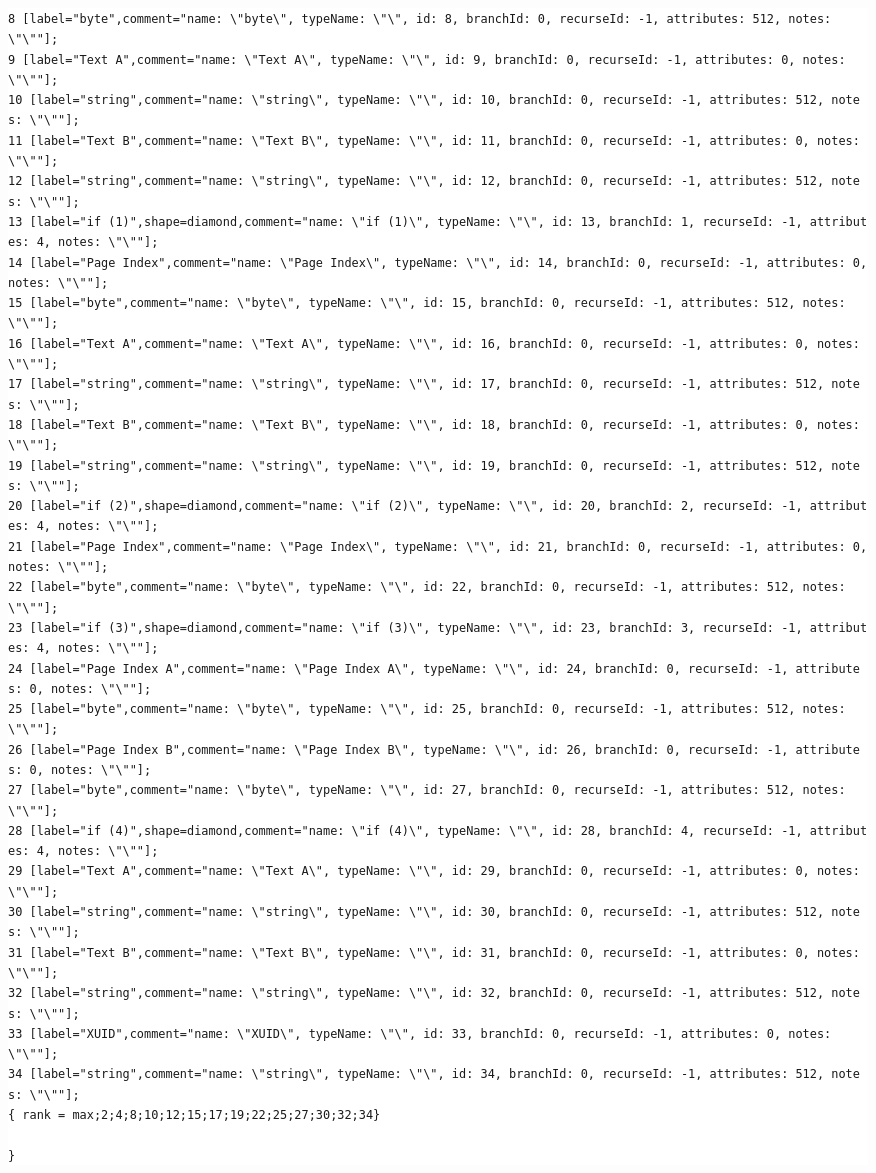 ```viz
8 [label="byte",comment="name: \"byte\", typeName: \"\", id: 8, branchId: 0, recurseId: -1, attributes: 512, notes: \"\""];
9 [label="Text A",comment="name: \"Text A\", typeName: \"\", id: 9, branchId: 0, recurseId: -1, attributes: 0, notes: \"\""];
10 [label="string",comment="name: \"string\", typeName: \"\", id: 10, branchId: 0, recurseId: -1, attributes: 512, notes: \"\""];
11 [label="Text B",comment="name: \"Text B\", typeName: \"\", id: 11, branchId: 0, recurseId: -1, attributes: 0, notes: \"\""];
12 [label="string",comment="name: \"string\", typeName: \"\", id: 12, branchId: 0, recurseId: -1, attributes: 512, notes: \"\""];
13 [label="if (1)",shape=diamond,comment="name: \"if (1)\", typeName: \"\", id: 13, branchId: 1, recurseId: -1, attributes: 4, notes: \"\""];
14 [label="Page Index",comment="name: \"Page Index\", typeName: \"\", id: 14, branchId: 0, recurseId: -1, attributes: 0, notes: \"\""];
15 [label="byte",comment="name: \"byte\", typeName: \"\", id: 15, branchId: 0, recurseId: -1, attributes: 512, notes: \"\""];
16 [label="Text A",comment="name: \"Text A\", typeName: \"\", id: 16, branchId: 0, recurseId: -1, attributes: 0, notes: \"\""];
17 [label="string",comment="name: \"string\", typeName: \"\", id: 17, branchId: 0, recurseId: -1, attributes: 512, notes: \"\""];
18 [label="Text B",comment="name: \"Text B\", typeName: \"\", id: 18, branchId: 0, recurseId: -1, attributes: 0, notes: \"\""];
19 [label="string",comment="name: \"string\", typeName: \"\", id: 19, branchId: 0, recurseId: -1, attributes: 512, notes: \"\""];
20 [label="if (2)",shape=diamond,comment="name: \"if (2)\", typeName: \"\", id: 20, branchId: 2, recurseId: -1, attributes: 4, notes: \"\""];
21 [label="Page Index",comment="name: \"Page Index\", typeName: \"\", id: 21, branchId: 0, recurseId: -1, attributes: 0, notes: \"\""];
22 [label="byte",comment="name: \"byte\", typeName: \"\", id: 22, branchId: 0, recurseId: -1, attributes: 512, notes: \"\""];
23 [label="if (3)",shape=diamond,comment="name: \"if (3)\", typeName: \"\", id: 23, branchId: 3, recurseId: -1, attributes: 4, notes: \"\""];
24 [label="Page Index A",comment="name: \"Page Index A\", typeName: \"\", id: 24, branchId: 0, recurseId: -1, attributes: 0, notes: \"\""];
25 [label="byte",comment="name: \"byte\", typeName: \"\", id: 25, branchId: 0, recurseId: -1, attributes: 512, notes: \"\""];
26 [label="Page Index B",comment="name: \"Page Index B\", typeName: \"\", id: 26, branchId: 0, recurseId: -1, attributes: 0, notes: \"\""];
27 [label="byte",comment="name: \"byte\", typeName: \"\", id: 27, branchId: 0, recurseId: -1, attributes: 512, notes: \"\""];
28 [label="if (4)",shape=diamond,comment="name: \"if (4)\", typeName: \"\", id: 28, branchId: 4, recurseId: -1, attributes: 4, notes: \"\""];
29 [label="Text A",comment="name: \"Text A\", typeName: \"\", id: 29, branchId: 0, recurseId: -1, attributes: 0, notes: \"\""];
30 [label="string",comment="name: \"string\", typeName: \"\", id: 30, branchId: 0, recurseId: -1, attributes: 512, notes: \"\""];
31 [label="Text B",comment="name: \"Text B\", typeName: \"\", id: 31, branchId: 0, recurseId: -1, attributes: 0, notes: \"\""];
32 [label="string",comment="name: \"string\", typeName: \"\", id: 32, branchId: 0, recurseId: -1, attributes: 512, notes: \"\""];
33 [label="XUID",comment="name: \"XUID\", typeName: \"\", id: 33, branchId: 0, recurseId: -1, attributes: 0, notes: \"\""];
34 [label="string",comment="name: \"string\", typeName: \"\", id: 34, branchId: 0, recurseId: -1, attributes: 512, notes: \"\""];
{ rank = max;2;4;8;10;12;15;17;19;22;25;27;30;32;34}

}

```
